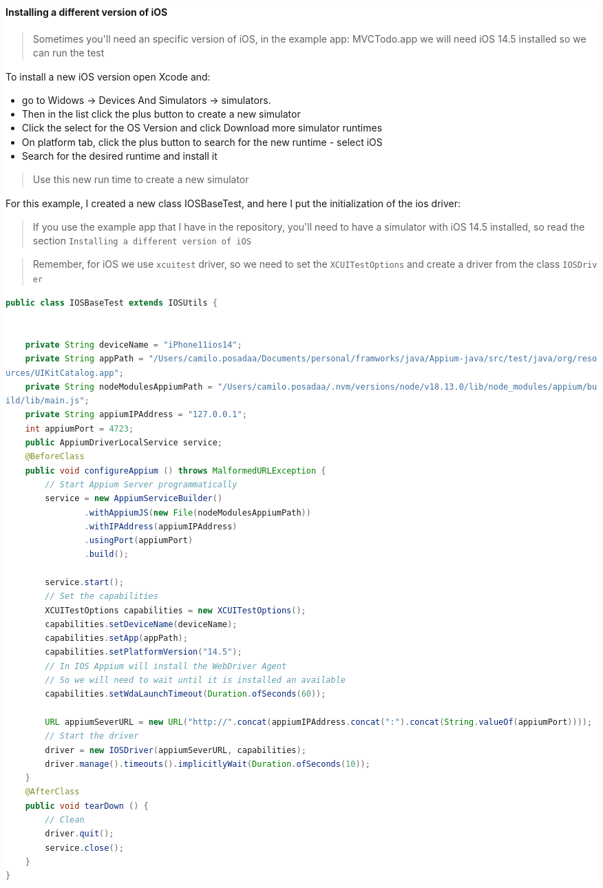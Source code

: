 
#### Installing a different version of iOS
> Sometimes you'll need an specific version of iOS, in the example app: MVCTodo.app we will need iOS 14.5 installed so we can run the test

To install a new iOS version open Xcode and:
-  go to Widows -> Devices And Simulators -> simulators.
- Then in the list click the plus button to create a new simulator
- Click the select for the OS Version and click Download more simulator runtimes
- On platform tab, click the plus button to search for the new runtime - select iOS
- Search for the desired runtime and install it
> Use this new run time to create a new simulator

For this example, I created a new class IOSBaseTest, and here I put the initialization of the ios driver:

> If you use the example app that I have in the repository, you'll need to have a simulator with iOS 14.5 installed, so read the section `Installing a different version of iOS`

> Remember, for iOS we use `xcuitest` driver, so we need to set the `XCUITestOptions` and create a driver from the class `IOSDriver`

```java
public class IOSBaseTest extends IOSUtils {


    private String deviceName = "iPhone11ios14";
    private String appPath = "/Users/camilo.posadaa/Documents/personal/framworks/java/Appium-java/src/test/java/org/resources/UIKitCatalog.app";
    private String nodeModulesAppiumPath = "/Users/camilo.posadaa/.nvm/versions/node/v18.13.0/lib/node_modules/appium/build/lib/main.js";
    private String appiumIPAddress = "127.0.0.1";
    int appiumPort = 4723;
    public AppiumDriverLocalService service;
    @BeforeClass
    public void configureAppium () throws MalformedURLException {
        // Start Appium Server programmatically
        service = new AppiumServiceBuilder()
                .withAppiumJS(new File(nodeModulesAppiumPath))
                .withIPAddress(appiumIPAddress)
                .usingPort(appiumPort)
                .build();

        service.start();
        // Set the capabilities
        XCUITestOptions capabilities = new XCUITestOptions();
        capabilities.setDeviceName(deviceName);
        capabilities.setApp(appPath);
        capabilities.setPlatformVersion("14.5");
        // In IOS Appium will install the WebDriver Agent
        // So we will need to wait until it is installed an available
        capabilities.setWdaLaunchTimeout(Duration.ofSeconds(60));

        URL appiumSeverURL = new URL("http://".concat(appiumIPAddress.concat(":").concat(String.valueOf(appiumPort))));
        // Start the driver
        driver = new IOSDriver(appiumSeverURL, capabilities);
        driver.manage().timeouts().implicitlyWait(Duration.ofSeconds(10));
    }
    @AfterClass
    public void tearDown () {
        // Clean
        driver.quit();
        service.close();
    }
}
```
